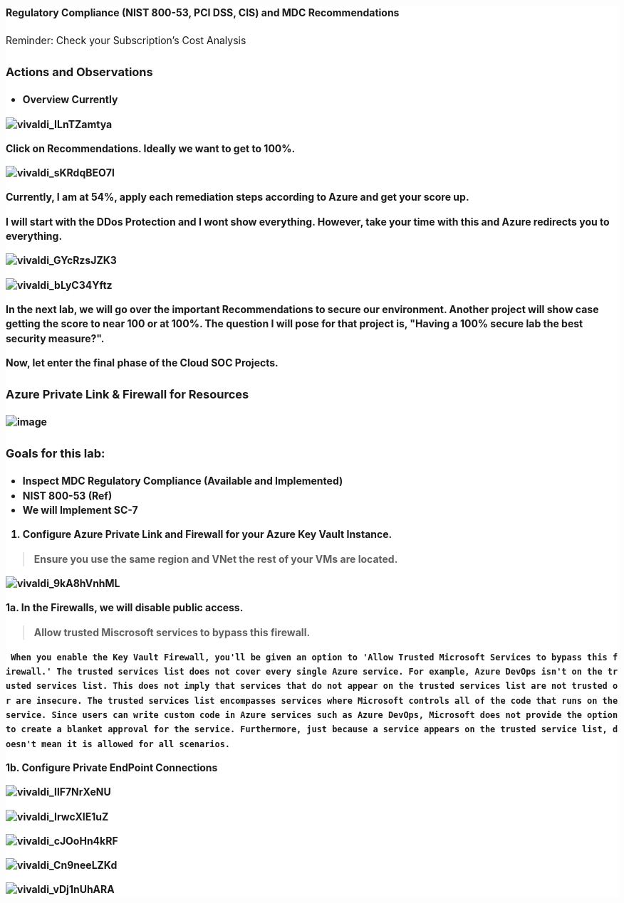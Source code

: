 #### Regulatory Compliance (NIST 800-53, PCI DSS, CIS) and MDC Recommendations 

Reminder: Check your Subscription’s Cost Analysis

### Actions and Observations<b>

- Overview Currently 

![vivaldi_ILnTZamtya](https://user-images.githubusercontent.com/109401839/235340696-8d247dcd-e45f-4e6c-ba90-a6f1d4257766.png)

Click on Recommendations. 
Ideally we want to get to 100%. 

![vivaldi_sKRdqBEO7l](https://user-images.githubusercontent.com/109401839/235340928-3ad8b009-b1e7-46cd-920c-1b168c094904.png)

Currently, I am at 54%, apply each remediation steps according to Azure and get your score up. 

I will start with the DDos Protection and I wont show everything. However, take your time with this and Azure redirects you to everything. 

![vivaldi_GYcRzsJZK3](https://user-images.githubusercontent.com/109401839/235341029-feb752ee-2793-4a72-b2d0-99c710a27413.png)

![vivaldi_bLyC34Yftz](https://user-images.githubusercontent.com/109401839/235341064-6f41ab48-2787-4e66-8cdf-c00ad7941996.png)

In the next lab, we will go over the important Recommendations to secure our environment. Another project will show case getting the score to near 100 or at 100%. The question I will pose for that project is, "Having a 100% secure lab the best security measure?".

Now, let enter the final phase of the Cloud SOC Projects. 

### Azure Private Link & Firewall for Resources

![image](https://user-images.githubusercontent.com/109401839/235408787-7acc45e8-904f-4bfb-b4ec-7c6668f4453f.png)

### Goals for this lab:

- Inspect MDC Regulatory Compliance (Available and Implemented)
- NIST 800-53 (Ref)
- We will Implement SC-7

1. Configure Azure Private Link and Firewall for your Azure Key Vault Instance.
> Ensure you use the same region and VNet the rest of your VMs are located. 

![vivaldi_9kA8hVnhML](https://user-images.githubusercontent.com/109401839/235410803-679cf671-0110-41fd-b8be-973f7ccfd1ef.png)

1a. In the Firewalls, we will disable public access. 
> Allow trusted Miscrosoft services to bypass this firewall. 

``` When you enable the Key Vault Firewall, you'll be given an option to 'Allow Trusted Microsoft Services to bypass this firewall.' The trusted services list does not cover every single Azure service. For example, Azure DevOps isn't on the trusted services list. This does not imply that services that do not appear on the trusted services list are not trusted or are insecure. The trusted services list encompasses services where Microsoft controls all of the code that runs on the service. Since users can write custom code in Azure services such as Azure DevOps, Microsoft does not provide the option to create a blanket approval for the service. Furthermore, just because a service appears on the trusted service list, doesn't mean it is allowed for all scenarios.```

1b. Configure Private EndPoint Connections

![vivaldi_llF7NrXeNU](https://user-images.githubusercontent.com/109401839/235411138-05197fc9-624a-468a-ab20-ad808c69a5ef.png)

![vivaldi_IrwcXIE1uZ](https://user-images.githubusercontent.com/109401839/235411183-457d39ff-35f8-4e5e-baab-49a837b68374.png)

![vivaldi_cJOoHn4kRF](https://user-images.githubusercontent.com/109401839/235411232-1548ec0e-7b55-45f7-9a47-b06e61d0faa8.png)

![vivaldi_Cn9neeLZKd](https://user-images.githubusercontent.com/109401839/235411264-b876bf35-6a51-42e7-886b-c13b8c518e10.png)

![vivaldi_vDj1nUhARA](https://user-images.githubusercontent.com/109401839/235411275-0b16cd2a-b161-4fd2-b1df-683bfbfae3cf.png)
```